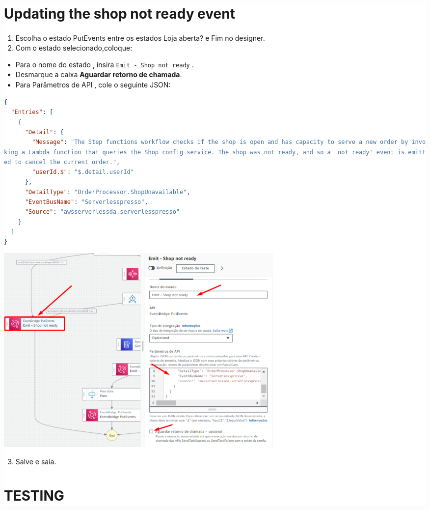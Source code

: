 # Updating the shop not ready event

1. Escolha o estado PutEvents entre os estados Loja aberta? e Fim no designer.
2. Com o estado selecionado,coloque:
- Para o nome do estado , insira ``Emit - Shop not ready`` .
- Desmarque a caixa **Aguardar retorno de chamada**.
- Para Parâmetros de API , cole o seguinte JSON:
```json
{
  "Entries": [
    {
      "Detail": {
        "Message": "The Step functions workflow checks if the shop is open and has capacity to serve a new order by invoking a Lambda function that queries the Shop config service. The shop was not ready, and so a 'not ready' event is emitted to cancel the current order.",
        "userId.$": "$.detail.userId"
      },
      "DetailType": "OrderProcessor.ShopUnavailable",
      "EventBusName": "Serverlesspresso",
      "Source": "awsserverlessda.serverlesspresso"
    }
  ]
}
``` 
![](./imagens/error6.png)

3. Salve e saia.

# TESTING
